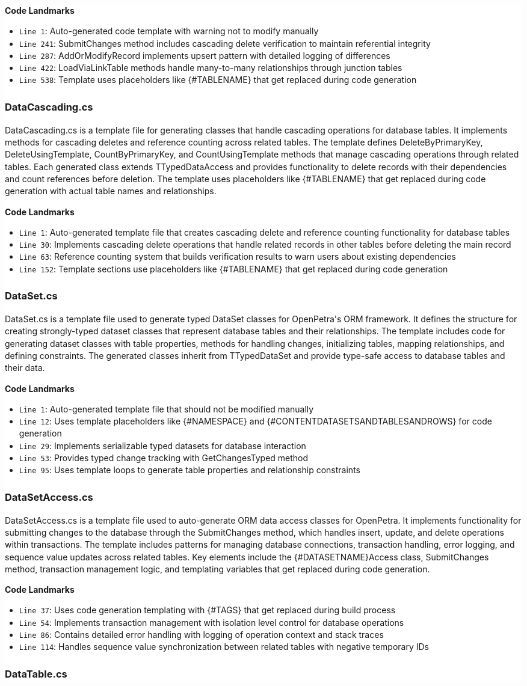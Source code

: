  **Code Landmarks**
- `Line 1`: Auto-generated code template with warning not to modify manually
- `Line 241`: SubmitChanges method includes cascading delete verification to maintain referential integrity
- `Line 287`: AddOrModifyRecord implements upsert pattern with detailed logging of differences
- `Line 422`: LoadViaLinkTable methods handle many-to-many relationships through junction tables
- `Line 538`: Template uses placeholders like {#TABLENAME} that get replaced during code generation
### DataCascading.cs

DataCascading.cs is a template file for generating classes that handle cascading operations for database tables. It implements methods for cascading deletes and reference counting across related tables. The template defines DeleteByPrimaryKey, DeleteUsingTemplate, CountByPrimaryKey, and CountUsingTemplate methods that manage cascading operations through related tables. Each generated class extends TTypedDataAccess and provides functionality to delete records with their dependencies and count references before deletion. The template uses placeholders like {#TABLENAME} that get replaced during code generation with actual table names and relationships.

 **Code Landmarks**
- `Line 1`: Auto-generated template file that creates cascading delete and reference counting functionality for database tables
- `Line 30`: Implements cascading delete operations that handle related records in other tables before deleting the main record
- `Line 63`: Reference counting system that builds verification results to warn users about existing dependencies
- `Line 152`: Template sections use placeholders like {#TABLENAME} that get replaced during code generation
### DataSet.cs

DataSet.cs is a template file used to generate typed DataSet classes for OpenPetra's ORM framework. It defines the structure for creating strongly-typed dataset classes that represent database tables and their relationships. The template includes code for generating dataset classes with table properties, methods for handling changes, initializing tables, mapping relationships, and defining constraints. The generated classes inherit from TTypedDataSet and provide type-safe access to database tables and their data.

 **Code Landmarks**
- `Line 1`: Auto-generated template file that should not be modified manually
- `Line 12`: Uses template placeholders like {#NAMESPACE} and {#CONTENTDATASETSANDTABLESANDROWS} for code generation
- `Line 29`: Implements serializable typed datasets for database interaction
- `Line 53`: Provides typed change tracking with GetChangesTyped method
- `Line 95`: Uses template loops to generate table properties and relationship constraints
### DataSetAccess.cs

DataSetAccess.cs is a template file used to auto-generate ORM data access classes for OpenPetra. It implements functionality for submitting changes to the database through the SubmitChanges method, which handles insert, update, and delete operations within transactions. The template includes patterns for managing database connections, transaction handling, error logging, and sequence value updates across related tables. Key elements include the {#DATASETNAME}Access class, SubmitChanges method, transaction management logic, and templating variables that get replaced during code generation.

 **Code Landmarks**
- `Line 37`: Uses code generation templating with {#TAGS} that get replaced during build process
- `Line 54`: Implements transaction management with isolation level control for database operations
- `Line 86`: Contains detailed error handling with logging of operation context and stack traces
- `Line 114`: Handles sequence value synchronization between related tables with negative temporary IDs
### DataTable.cs
